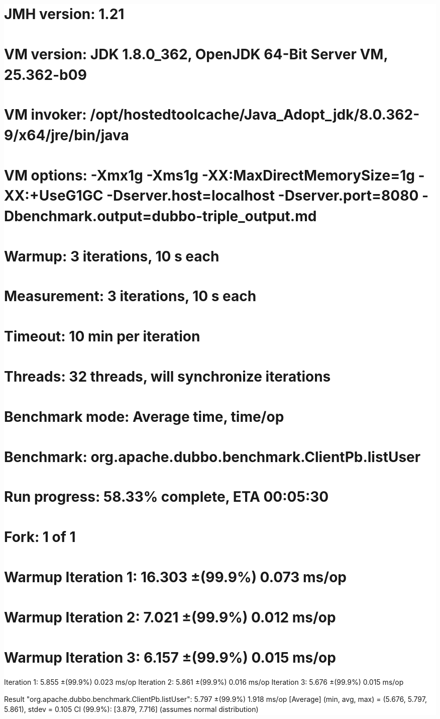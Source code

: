 
# JMH version: 1.21
# VM version: JDK 1.8.0_362, OpenJDK 64-Bit Server VM, 25.362-b09
# VM invoker: /opt/hostedtoolcache/Java_Adopt_jdk/8.0.362-9/x64/jre/bin/java
# VM options: -Xmx1g -Xms1g -XX:MaxDirectMemorySize=1g -XX:+UseG1GC -Dserver.host=localhost -Dserver.port=8080 -Dbenchmark.output=dubbo-triple_output.md
# Warmup: 3 iterations, 10 s each
# Measurement: 3 iterations, 10 s each
# Timeout: 10 min per iteration
# Threads: 32 threads, will synchronize iterations
# Benchmark mode: Average time, time/op
# Benchmark: org.apache.dubbo.benchmark.ClientPb.listUser

# Run progress: 58.33% complete, ETA 00:05:30
# Fork: 1 of 1
# Warmup Iteration   1: 16.303 ±(99.9%) 0.073 ms/op
# Warmup Iteration   2: 7.021 ±(99.9%) 0.012 ms/op
# Warmup Iteration   3: 6.157 ±(99.9%) 0.015 ms/op
Iteration   1: 5.855 ±(99.9%) 0.023 ms/op
Iteration   2: 5.861 ±(99.9%) 0.016 ms/op
Iteration   3: 5.676 ±(99.9%) 0.015 ms/op


Result "org.apache.dubbo.benchmark.ClientPb.listUser":
  5.797 ±(99.9%) 1.918 ms/op [Average]
  (min, avg, max) = (5.676, 5.797, 5.861), stdev = 0.105
  CI (99.9%): [3.879, 7.716] (assumes normal distribution)
